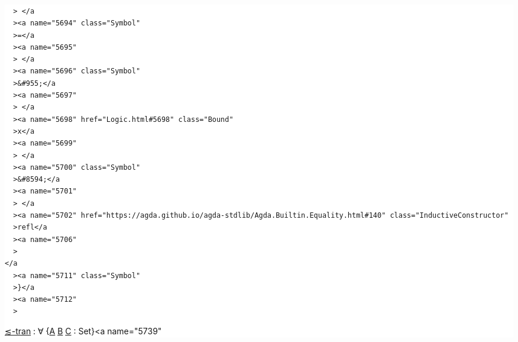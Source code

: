      > </a
      ><a name="5694" class="Symbol"
      >=</a
      ><a name="5695"
      > </a
      ><a name="5696" class="Symbol"
      >&#955;</a
      ><a name="5697"
      > </a
      ><a name="5698" href="Logic.html#5698" class="Bound"
      >x</a
      ><a name="5699"
      > </a
      ><a name="5700" class="Symbol"
      >&#8594;</a
      ><a name="5701"
      > </a
      ><a name="5702" href="https://agda.github.io/agda-stdlib/Agda.Builtin.Equality.html#140" class="InductiveConstructor"
      >refl</a
      ><a name="5706"
      >
    </a
      ><a name="5711" class="Symbol"
      >}</a
      ><a name="5712"
      > 

</a
      ><a name="5715" href="Logic.html#5715" class="Function"
      >&#8818;-tran</a
      ><a name="5721"
      > </a
      ><a name="5722" class="Symbol"
      >:</a
      ><a name="5723"
      > </a
      ><a name="5724" class="Symbol"
      >&#8704;</a
      ><a name="5725"
      > </a
      ><a name="5726" class="Symbol"
      >{</a
      ><a name="5727" href="Logic.html#5727" class="Bound"
      >A</a
      ><a name="5728"
      > </a
      ><a name="5729" href="Logic.html#5729" class="Bound"
      >B</a
      ><a name="5730"
      > </a
      ><a name="5731" href="Logic.html#5731" class="Bound"
      >C</a
      ><a name="5732"
      > </a
      ><a name="5733" class="Symbol"
      >:</a
      ><a name="5734"
      > </a
      ><a name="5735" class="PrimitiveType"
      >Set</a
      ><a name="5738" class="Symbol"
      >}</a
      ><a name="5739"